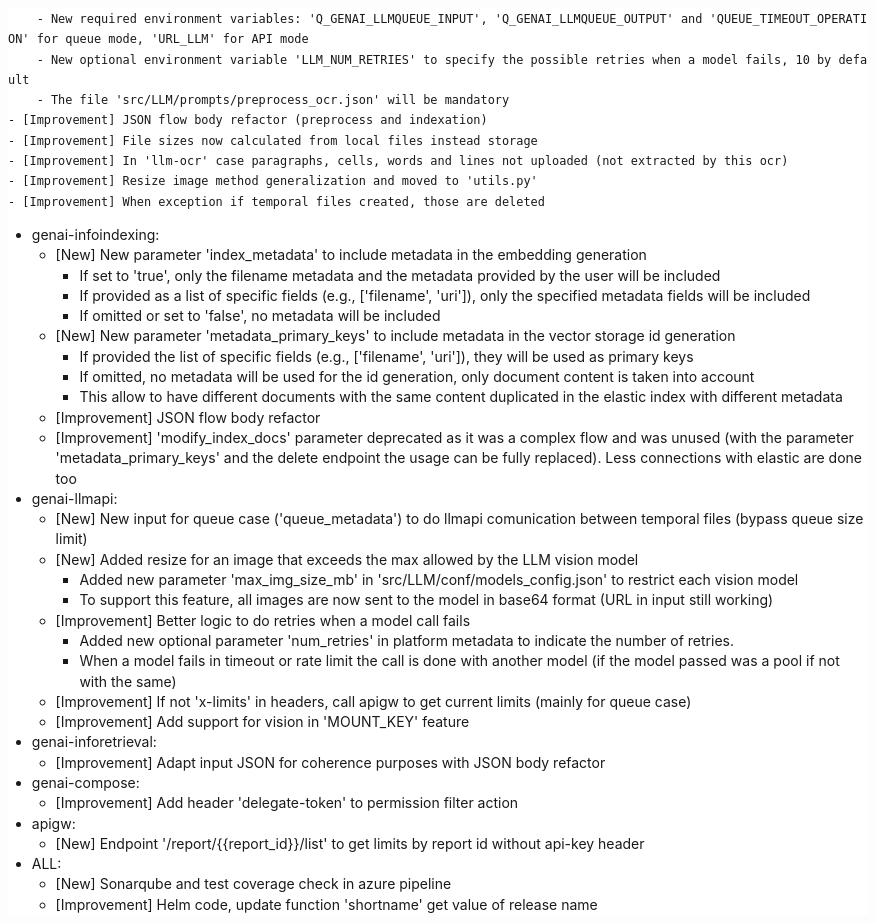         - New required environment variables: 'Q_GENAI_LLMQUEUE_INPUT', 'Q_GENAI_LLMQUEUE_OUTPUT' and 'QUEUE_TIMEOUT_OPERATION' for queue mode, 'URL_LLM' for API mode
        - New optional environment variable 'LLM_NUM_RETRIES' to specify the possible retries when a model fails, 10 by default
        - The file 'src/LLM/prompts/preprocess_ocr.json' will be mandatory
    - [Improvement] JSON flow body refactor (preprocess and indexation)
    - [Improvement] File sizes now calculated from local files instead storage
    - [Improvement] In 'llm-ocr' case paragraphs, cells, words and lines not uploaded (not extracted by this ocr)
    - [Improvement] Resize image method generalization and moved to 'utils.py'
    - [Improvement] When exception if temporal files created, those are deleted
- genai-infoindexing:
    - [New] New parameter 'index_metadata' to include metadata in the embedding generation
        - If set to 'true', only the filename metadata and the metadata provided by the user will be included  
        - If provided as a list of specific fields (e.g., ['filename', 'uri']), only the specified metadata fields will be included  
        - If omitted or set to 'false', no metadata will be included
    - [New] New parameter 'metadata_primary_keys' to include metadata in the vector storage id generation
        - If provided the list of specific fields (e.g., ['filename', 'uri']), they will be used as primary keys
        - If omitted, no metadata will be used for the id generation, only document content is taken into account
        - This allow to have different documents with the same content duplicated in the elastic index with different metadata
    - [Improvement] JSON flow body refactor
    - [Improvement] 'modify_index_docs' parameter deprecated as it was a complex flow and was unused (with the parameter 'metadata_primary_keys' and the delete endpoint the usage can be fully replaced). Less connections with elastic are done too
- genai-llmapi:
    - [New] New input for queue case ('queue_metadata') to do llmapi comunication between temporal files (bypass queue size limit)
    - [New] Added resize for an image that exceeds the max allowed by the LLM vision model
        - Added new parameter 'max_img_size_mb' in 'src/LLM/conf/models_config.json' to restrict each vision model
        - To support this feature, all images are now sent to the model in base64 format (URL in input still working)
    - [Improvement] Better logic to do retries when a model call fails 
        - Added new optional parameter 'num_retries' in platform metadata to indicate the number of retries.
        - When a model fails in timeout or rate limit the call is done with another model (if the model passed was a pool if not with the same)
    - [Improvement] If not 'x-limits' in headers, call apigw to get current limits (mainly for queue case)
    - [Improvement] Add support for vision in 'MOUNT_KEY' feature
- genai-inforetrieval:
    - [Improvement] Adapt input JSON for coherence purposes with JSON body refactor
- genai-compose:
    - [Improvement] Add header 'delegate-token' to permission filter action
- apigw:
    - [New] Endpoint '/report/{{report_id}}/list' to get limits by report id without api-key header
- ALL:
    - [New] Sonarqube and test coverage check in azure pipeline
    - [Improvement] Helm code, update function 'shortname' get value of release name
